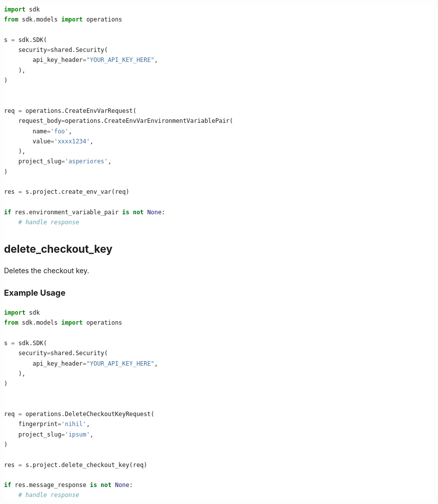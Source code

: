```python
import sdk
from sdk.models import operations

s = sdk.SDK(
    security=shared.Security(
        api_key_header="YOUR_API_KEY_HERE",
    ),
)


req = operations.CreateEnvVarRequest(
    request_body=operations.CreateEnvVarEnvironmentVariablePair(
        name='foo',
        value='xxxx1234',
    ),
    project_slug='asperiores',
)

res = s.project.create_env_var(req)

if res.environment_variable_pair is not None:
    # handle response
```

## delete_checkout_key

Deletes the checkout key.

### Example Usage

```python
import sdk
from sdk.models import operations

s = sdk.SDK(
    security=shared.Security(
        api_key_header="YOUR_API_KEY_HERE",
    ),
)


req = operations.DeleteCheckoutKeyRequest(
    fingerprint='nihil',
    project_slug='ipsum',
)

res = s.project.delete_checkout_key(req)

if res.message_response is not None:
    # handle response
```
